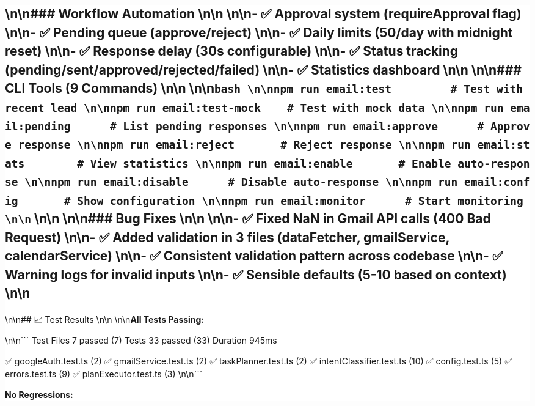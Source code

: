 \n\n### Workflow Automation
\n\n
\n\n- ✅ Approval system (requireApproval flag)
\n\n- ✅ Pending queue (approve/reject)
\n\n- ✅ Daily limits (50/day with midnight reset)
\n\n- ✅ Response delay (30s configurable)
\n\n- ✅ Status tracking (pending/sent/approved/rejected/failed)
\n\n- ✅ Statistics dashboard
\n\n
\n\n### CLI Tools (9 Commands)
\n\n
\n\n```bash
\n\nnpm run email:test         # Test with recent lead
\n\nnpm run email:test-mock    # Test with mock data
\n\nnpm run email:pending      # List pending responses
\n\nnpm run email:approve      # Approve response
\n\nnpm run email:reject       # Reject response
\n\nnpm run email:stats        # View statistics
\n\nnpm run email:enable       # Enable auto-response
\n\nnpm run email:disable      # Disable auto-response
\n\nnpm run email:config       # Show configuration
\n\nnpm run email:monitor      # Start monitoring
\n\n```
\n\n
\n\n### Bug Fixes
\n\n
\n\n- ✅ Fixed NaN in Gmail API calls (400 Bad Request)
\n\n- ✅ Added validation in 3 files (dataFetcher, gmailService, calendarService)
\n\n- ✅ Consistent validation pattern across codebase
\n\n- ✅ Warning logs for invalid inputs
\n\n- ✅ Sensible defaults (5-10 based on context)
\n\n
---

\n\n## 📈 Test Results
\n\n
\n\n**All Tests Passing:**

\n\n```
Test Files  7 passed (7)
     Tests  33 passed (33)
  Duration  945ms

✅ googleAuth.test.ts (2)
✅ gmailService.test.ts (2)
✅ taskPlanner.test.ts (2)
✅ intentClassifier.test.ts (10)
✅ config.test.ts (5)
✅ errors.test.ts (9)
✅ planExecutor.test.ts (3)
\n\n```

**No Regressions:**
